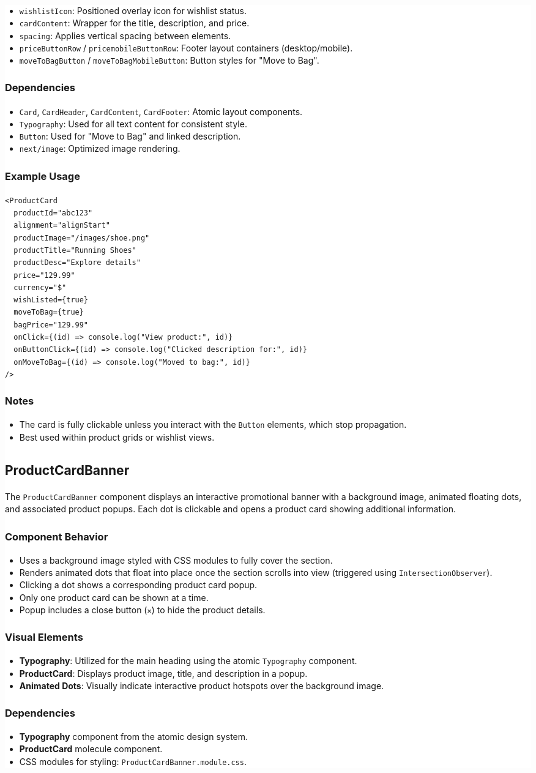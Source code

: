 - `wishlistIcon`: Positioned overlay icon for wishlist status.
- `cardContent`: Wrapper for the title, description, and price.
- `spacing`: Applies vertical spacing between elements.
- `priceButtonRow` / `pricemobileButtonRow`: Footer layout containers (desktop/mobile).
- `moveToBagButton` / `moveToBagMobileButton`: Button styles for "Move to Bag".
### Dependencies
- `Card`, `CardHeader`, `CardContent`, `CardFooter`: Atomic layout components.
- `Typography`: Used for all text content for consistent style.
- `Button`: Used for "Move to Bag" and linked description.
- `next/image`: Optimized image rendering.
### Example Usage
```tsx
<ProductCard
  productId="abc123"
  alignment="alignStart"
  productImage="/images/shoe.png"
  productTitle="Running Shoes"
  productDesc="Explore details"
  price="129.99"
  currency="$"
  wishListed={true}
  moveToBag={true}
  bagPrice="129.99"
  onClick={(id) => console.log("View product:", id)}
  onButtonClick={(id) => console.log("Clicked description for:", id)}
  onMoveToBag={(id) => console.log("Moved to bag:", id)}
/>
```
### Notes
- The card is fully clickable unless you interact with the `Button` elements, which stop propagation.
- Best used within product grids or wishlist views.

## ProductCardBanner
The `ProductCardBanner` component displays an interactive promotional banner with a background image,
animated floating dots, and associated product popups. Each dot is clickable and opens a product card 
showing additional information.
### Component Behavior
- Uses a background image styled with CSS modules to fully cover the section.
- Renders animated dots that float into place once the section scrolls into view (triggered using `IntersectionObserver`).
- Clicking a dot shows a corresponding product card popup.
- Only one product card can be shown at a time.
- Popup includes a close button (`✕`) to hide the product details.
### Visual Elements
- **Typography**: Utilized for the main heading using the atomic `Typography` component.
- **ProductCard**: Displays product image, title, and description in a popup.
- **Animated Dots**: Visually indicate interactive product hotspots over the background image.
### Dependencies
- **Typography** component from the atomic design system.
- **ProductCard** molecule component.
- CSS modules for styling: `ProductCardBanner.module.css`.
